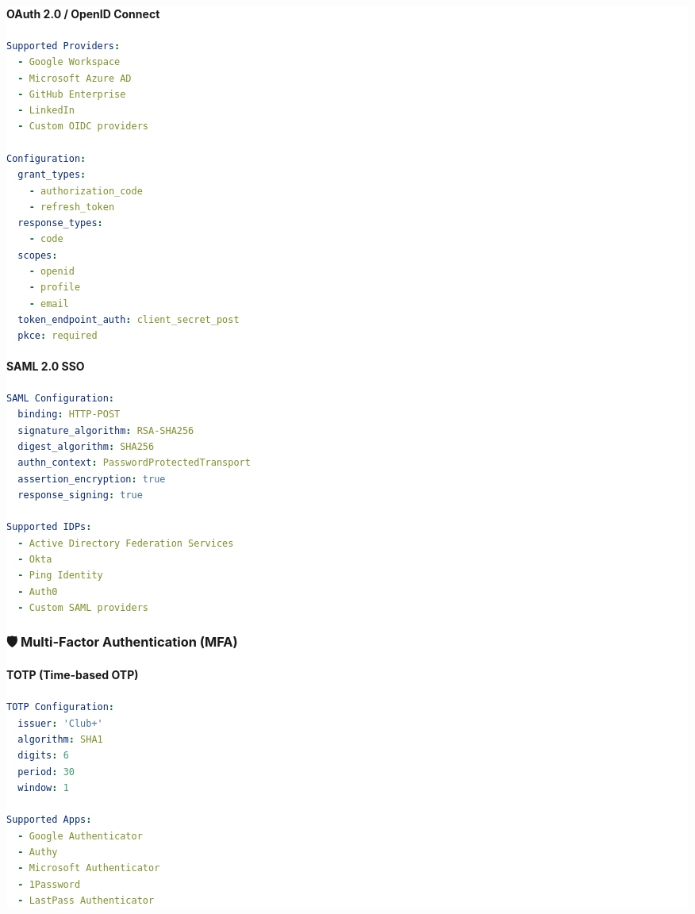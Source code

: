 #### OAuth 2.0 / OpenID Connect

```yaml
Supported Providers:
  - Google Workspace
  - Microsoft Azure AD
  - GitHub Enterprise
  - LinkedIn
  - Custom OIDC providers

Configuration:
  grant_types:
    - authorization_code
    - refresh_token
  response_types:
    - code
  scopes:
    - openid
    - profile
    - email
  token_endpoint_auth: client_secret_post
  pkce: required
```

#### SAML 2.0 SSO

```yaml
SAML Configuration:
  binding: HTTP-POST
  signature_algorithm: RSA-SHA256
  digest_algorithm: SHA256
  authn_context: PasswordProtectedTransport
  assertion_encryption: true
  response_signing: true

Supported IDPs:
  - Active Directory Federation Services
  - Okta
  - Ping Identity
  - Auth0
  - Custom SAML providers
```

### 🛡️ Multi-Factor Authentication (MFA)

#### TOTP (Time-based OTP)

```yaml
TOTP Configuration:
  issuer: 'Club+'
  algorithm: SHA1
  digits: 6
  period: 30
  window: 1

Supported Apps:
  - Google Authenticator
  - Authy
  - Microsoft Authenticator
  - 1Password
  - LastPass Authenticator
```
